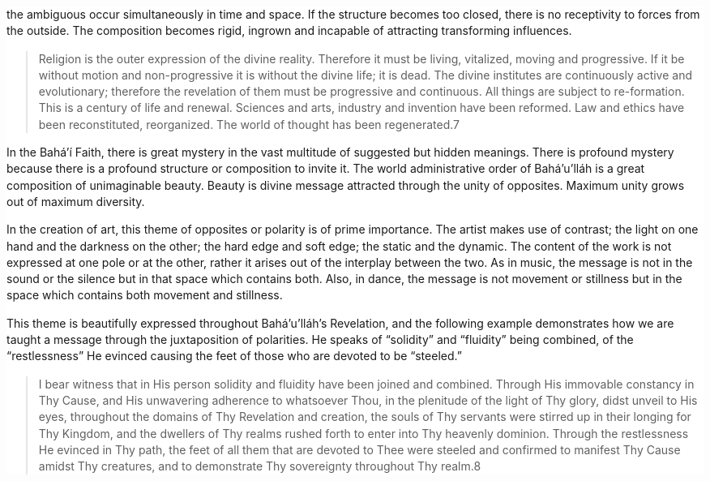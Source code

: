 the ambiguous occur simultaneously in time and space. If the structure becomes too closed, there is no receptivity to
forces from the outside. The composition becomes rigid, ingrown and incapable of attracting transforming
influences.

> Religion is the outer expression of the divine reality. Therefore it must be living, vitalized, moving and
> progressive. If it be without motion and non-progressive it is without the divine life; it is dead. The divine
> institutes are continuously active and evolutionary; therefore the revelation of them must be progressive
> and continuous. All things are subject to re-formation. This is a century of life and renewal. Sciences and
> arts, industry and invention have been reformed. Law and ethics have been reconstituted, reorganized. The
> world of thought has been regenerated.7

In the Bahá’í Faith, there is great mystery in the vast multitude of suggested but hidden meanings. There is
profound mystery because there is a profound structure or composition to invite it. The world administrative order of
Bahá’u’lláh is a great composition of unimaginable beauty. Beauty is divine message attracted through the unity of
opposites. Maximum unity grows out of maximum diversity.

In the creation of art, this theme of opposites or polarity is of prime importance. The artist makes use of
contrast; the light on one hand and the darkness on the other; the hard edge and soft edge; the static and the dynamic.
The content of the work is not expressed at one pole or at the other, rather it arises out of the interplay between the
two. As in music, the message is not in the sound or the silence but in that space which contains both. Also, in
dance, the message is not movement or stillness but in the space which contains both movement and stillness.

This theme is beautifully expressed throughout Bahá’u’lláh’s Revelation, and the following example
demonstrates how we are taught a message through the juxtaposition of polarities. He speaks of “solidity” and
“fluidity” being combined, of the “restlessness” He evinced causing the feet of those who are devoted to be
“steeled.”

> I bear witness that in His person solidity and fluidity have been joined and combined. Through His
> immovable constancy in Thy Cause, and His unwavering adherence to whatsoever Thou, in the plenitude of
> the light of Thy glory, didst unveil to His eyes, throughout the domains of Thy Revelation and creation, the
> souls of Thy servants were stirred up in their longing for Thy Kingdom, and the dwellers of Thy realms
> rushed forth to enter into Thy heavenly dominion. Through the restlessness He evinced in Thy path, the feet
> of all them that are devoted to Thee were steeled and confirmed to manifest Thy Cause amidst Thy
> creatures, and to demonstrate Thy sovereignty throughout Thy realm.8
